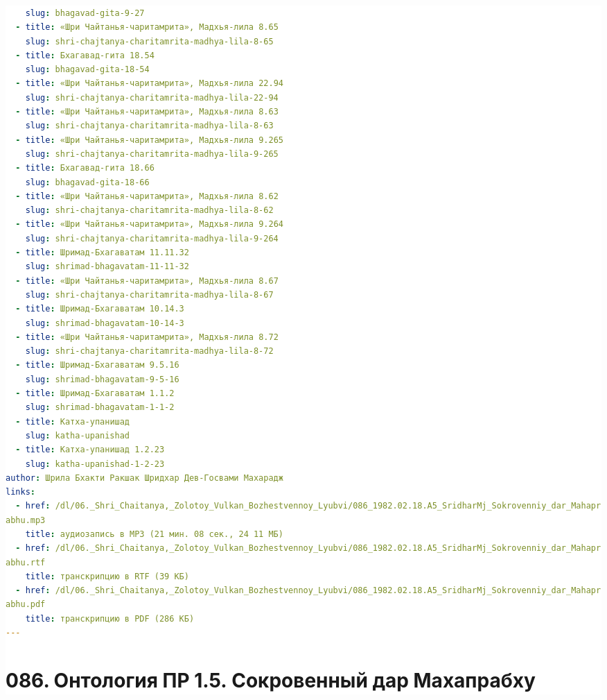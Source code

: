 ```yaml
    slug: bhagavad-gita-9-27
  - title: «Шри Чайтанья-чаритамрита», Мадхья-лила 8.65
    slug: shri-chajtanya-charitamrita-madhya-lila-8-65
  - title: Бхагавад-гита 18.54
    slug: bhagavad-gita-18-54
  - title: «Шри Чайтанья-чаритамрита», Мадхья-лила 22.94
    slug: shri-chajtanya-charitamrita-madhya-lila-22-94
  - title: «Шри Чайтанья-чаритамрита», Мадхья-лила 8.63
    slug: shri-chajtanya-charitamrita-madhya-lila-8-63
  - title: «Шри Чайтанья-чаритамрита», Мадхья-лила 9.265
    slug: shri-chajtanya-charitamrita-madhya-lila-9-265
  - title: Бхагавад-гита 18.66
    slug: bhagavad-gita-18-66
  - title: «Шри Чайтанья-чаритамрита», Мадхья-лила 8.62
    slug: shri-chajtanya-charitamrita-madhya-lila-8-62
  - title: «Шри Чайтанья-чаритамрита», Мадхья-лила 9.264
    slug: shri-chajtanya-charitamrita-madhya-lila-9-264
  - title: Шримад-Бхагаватам 11.11.32
    slug: shrimad-bhagavatam-11-11-32
  - title: «Шри Чайтанья-чаритамрита», Мадхья-лила 8.67
    slug: shri-chajtanya-charitamrita-madhya-lila-8-67
  - title: Шримад-Бхагаватам 10.14.3
    slug: shrimad-bhagavatam-10-14-3
  - title: «Шри Чайтанья-чаритамрита», Мадхья-лила 8.72
    slug: shri-chajtanya-charitamrita-madhya-lila-8-72
  - title: Шримад-Бхагаватам 9.5.16
    slug: shrimad-bhagavatam-9-5-16
  - title: Шримад-Бхагаватам 1.1.2
    slug: shrimad-bhagavatam-1-1-2
  - title: Катха-упанишад
    slug: katha-upanishad
  - title: Катха-упанишад 1.2.23
    slug: katha-upanishad-1-2-23
author: Шрила Бхакти Ракшак Шридхар Дев-Госвами Махарадж
links:
  - href: /dl/06._Shri_Chaitanya,_Zolotoy_Vulkan_Bozhestvennoy_Lyubvi/086_1982.02.18.A5_SridharMj_Sokrovenniy_dar_Mahaprabhu.mp3
    title: аудиозапись в MP3 (21 мин. 08 сек., 24 11 МБ)
  - href: /dl/06._Shri_Chaitanya,_Zolotoy_Vulkan_Bozhestvennoy_Lyubvi/086_1982.02.18.A5_SridharMj_Sokrovenniy_dar_Mahaprabhu.rtf
    title: транскрипцию в RTF (39 КБ)
  - href: /dl/06._Shri_Chaitanya,_Zolotoy_Vulkan_Bozhestvennoy_Lyubvi/086_1982.02.18.A5_SridharMj_Sokrovenniy_dar_Mahaprabhu.pdf
    title: транскрипцию в PDF (286 КБ)
---
```


# 086. Онтология ПР 1.5. Сокровенный дар Махапрабху
